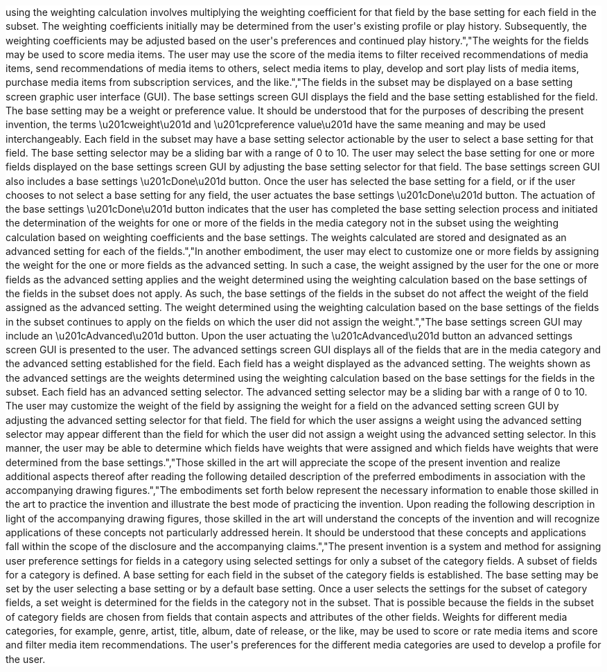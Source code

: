 using the weighting calculation involves multiplying the weighting coefficient for that field by the base setting for each field in the subset. The weighting coefficients initially may be determined from the user's existing profile or play history. Subsequently, the weighting coefficients may be adjusted based on the user's preferences and continued play history.","The weights for the fields may be used to score media items. The user may use the score of the media items to filter received recommendations of media items, send recommendations of media items to others, select media items to play, develop and sort play lists of media items, purchase media items from subscription services, and the like.","The fields in the subset may be displayed on a base setting screen graphic user interface (GUI). The base settings screen GUI displays the field and the base setting established for the field. The base setting may be a weight or preference value. It should be understood that for the purposes of describing the present invention, the terms \u201cweight\u201d and \u201cpreference value\u201d have the same meaning and may be used interchangeably. Each field in the subset may have a base setting selector actionable by the user to select a base setting for that field. The base setting selector may be a sliding bar with a range of 0 to 10. The user may select the base setting for one or more fields displayed on the base settings screen GUI by adjusting the base setting selector for that field. The base settings screen GUI also includes a base settings \u201cDone\u201d button. Once the user has selected the base setting for a field, or if the user chooses to not select a base setting for any field, the user actuates the base settings \u201cDone\u201d button. The actuation of the base settings \u201cDone\u201d button indicates that the user has completed the base setting selection process and initiated the determination of the weights for one or more of the fields in the media category not in the subset  using the weighting calculation based on weighting coefficients and the base settings. The weights calculated are stored and designated as an advanced setting for each of the fields.","In another embodiment, the user may elect to customize one or more fields by assigning the weight for the one or more fields as the advanced setting. In such a case, the weight assigned by the user for the one or more fields as the advanced setting applies and the weight determined using the weighting calculation based on the base settings of the fields in the subset does not apply. As such, the base settings of the fields in the subset do not affect the weight of the field assigned as the advanced setting. The weight determined using the weighting calculation based on the base settings of the fields in the subset continues to apply on the fields on which the user did not assign the weight.","The base settings screen GUI may include an \u201cAdvanced\u201d button. Upon the user actuating the \u201cAdvanced\u201d button an advanced settings screen GUI is presented to the user. The advanced settings screen GUI displays all of the fields that are in the media category and the advanced setting established for the field. Each field has a weight displayed as the advanced setting. The weights shown as the advanced settings are the weights determined using the weighting calculation based on the base settings for the fields in the subset. Each field has an advanced setting selector. The advanced setting selector may be a sliding bar with a range of 0 to 10. The user may customize the weight of the field by assigning the weight for a field on the advanced setting screen GUI by adjusting the advanced setting selector for that field. The field for which the user assigns a weight using the advanced setting selector may appear different than the field for which the user did not assign a weight using the advanced setting selector. In this manner, the user may be able to determine which fields have weights that were assigned and which fields have weights that were determined from the base settings.","Those skilled in the art will appreciate the scope of the present invention and realize additional aspects thereof after reading the following detailed description of the preferred embodiments in association with the accompanying drawing figures.","The embodiments set forth below represent the necessary information to enable those skilled in the art to practice the invention and illustrate the best mode of practicing the invention. Upon reading the following description in light of the accompanying drawing figures, those skilled in the art will understand the concepts of the invention and will recognize applications of these concepts not particularly addressed herein. It should be understood that these concepts and applications fall within the scope of the disclosure and the accompanying claims.","The present invention is a system and method for assigning user preference settings for fields in a category using selected settings for only a subset of the category fields. A subset of fields for a category is defined. A base setting for each field in the subset of the category fields is established. The base setting may be set by the user selecting a base setting or by a default base setting. Once a user selects the settings for the subset of category fields, a set weight is determined for the fields in the category not in the subset. That is possible because the fields in the subset of category fields are chosen from fields that contain aspects and attributes of the other fields. Weights for different media categories, for example, genre, artist, title, album, date of release, or the like, may be used to score or rate media items and score and filter media item recommendations. The user's preferences for the different media categories are used to develop a profile for the user.